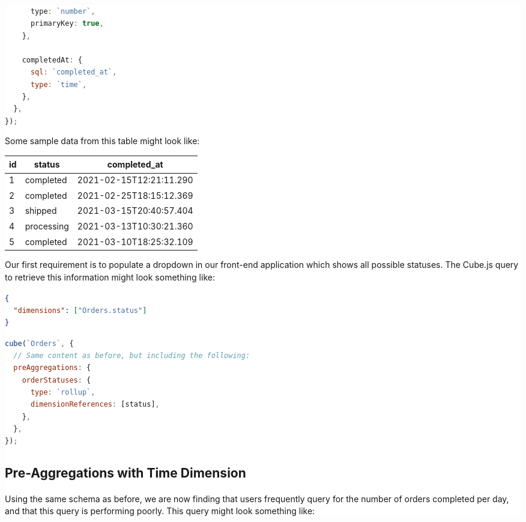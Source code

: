 ```javascript
      type: `number`,
      primaryKey: true,
    },

    completedAt: {
      sql: `completed_at`,
      type: `time`,
    },
  },
});
```

Some sample data from this table might look like:

| **id** | **status** | **completed_at**        |
| ------ | ---------- | ----------------------- |
| 1      | completed  | 2021-02-15T12:21:11.290 |
| 2      | completed  | 2021-02-25T18:15:12.369 |
| 3      | shipped    | 2021-03-15T20:40:57.404 |
| 4      | processing | 2021-03-13T10:30:21.360 |
| 5      | completed  | 2021-03-10T18:25:32.109 |

Our first requirement is to populate a dropdown in our front-end application
which shows all possible statuses. The Cube.js query to retrieve this
information might look something like:

```json
{
  "dimensions": ["Orders.status"]
}
```

```javascript
cube(`Orders`, {
  // Same content as before, but including the following:
  preAggregations: {
    orderStatuses: {
      type: `rollup`,
      dimensionReferences: [status],
    },
  },
});
```

## Pre-Aggregations with Time Dimension

Using the same schema as before, we are now finding that users frequently query
for the number of orders completed per day, and that this query is performing
poorly. This query might look something like:


[ref-schema-preaggs-examples]: /pre-aggregations#rollup-rollup-examples
[ref-schema-joins]: /joins
[ref-caching-preaggs-refresh]: /caching/using-pre-aggregations#refresh-strategy
[ref-schema-preaggs]: /pre-aggregations
[ref-schema-preaggs-extvsint]: /pre-aggregations#external-vs-internal
